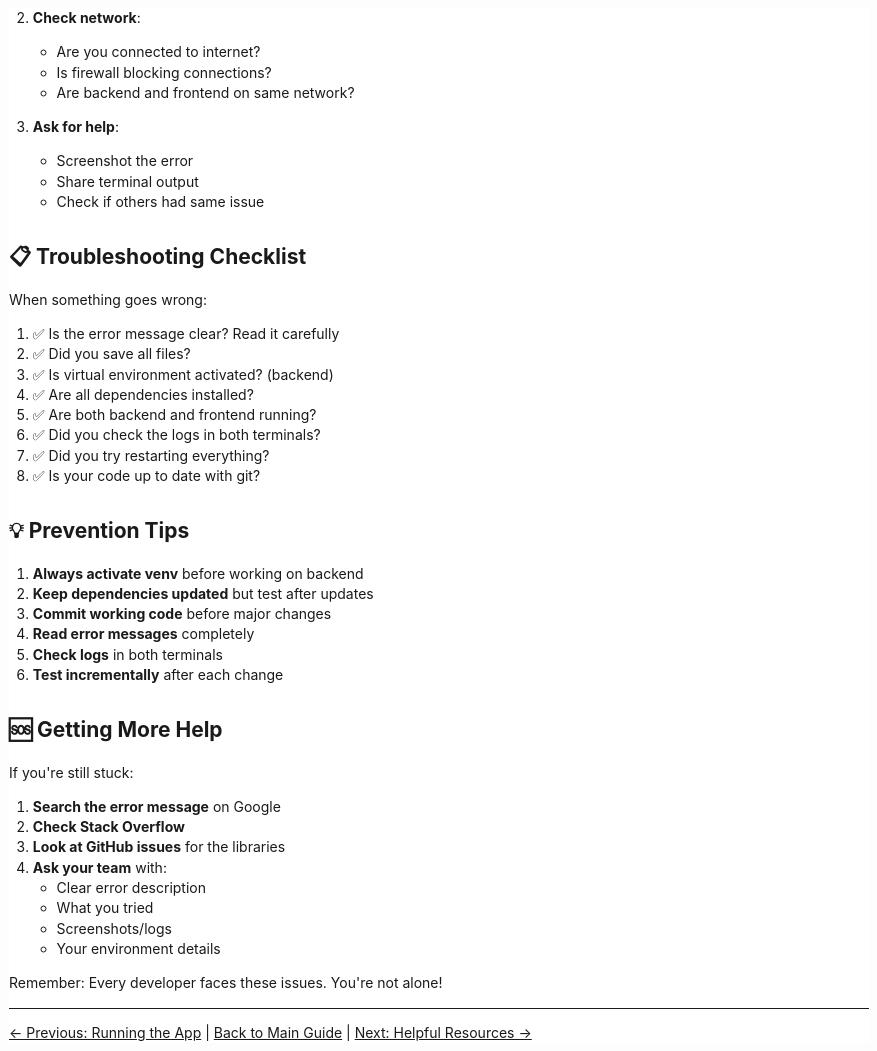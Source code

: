 2. **Check network**:
   - Are you connected to internet?
   - Is firewall blocking connections?
   - Are backend and frontend on same network?

3. **Ask for help**:
   - Screenshot the error
   - Share terminal output
   - Check if others had same issue

## 📋 Troubleshooting Checklist

When something goes wrong:

1. ✅ Is the error message clear? Read it carefully
2. ✅ Did you save all files?
3. ✅ Is virtual environment activated? (backend)
4. ✅ Are all dependencies installed?
5. ✅ Are both backend and frontend running?
6. ✅ Did you check the logs in both terminals?
7. ✅ Did you try restarting everything?
8. ✅ Is your code up to date with git?

## 💡 Prevention Tips

1. **Always activate venv** before working on backend
2. **Keep dependencies updated** but test after updates
3. **Commit working code** before major changes
4. **Read error messages** completely
5. **Check logs** in both terminals
6. **Test incrementally** after each change

## 🆘 Getting More Help

If you're still stuck:

1. **Search the error message** on Google
2. **Check Stack Overflow**
3. **Look at GitHub issues** for the libraries
4. **Ask your team** with:
   - Clear error description
   - What you tried
   - Screenshots/logs
   - Your environment details

Remember: Every developer faces these issues. You're not alone!

---

[← Previous: Running the App](./05-running-app.md) | [Back to Main Guide](../README.md) | [Next: Helpful Resources →](./07-resources.md)